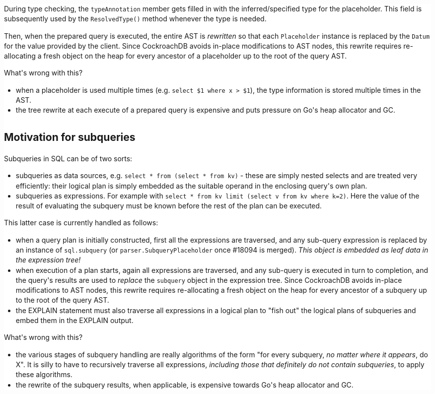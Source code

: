During type checking, the `typeAnnotation` member gets filled in with
the inferred/specified type for the placeholder. This field is
subsequently used by the `ResolvedType()` method whenever the type is
needed.

Then, when the prepared query is executed, the entire AST is
*rewritten* so that each `Placeholder` instance is replaced by the
`Datum` for the value provided by the client. Since CockroachDB avoids
in-place modifications to AST nodes, this rewrite requires
re-allocating a fresh object on the heap for every ancestor of a
placeholder up to the root of the query AST.

What's wrong with this?

- when a placeholder is used multiple times (e.g. `select $1 where x >
  $1`), the type information is stored multiple times in the AST.
- the tree rewrite at each execute of a prepared query is expensive
  and puts pressure on Go's heap allocator and GC.

## Motivation for subqueries

Subqueries in SQL can be of two sorts:

- subqueries as data sources, e.g. `select * from (select * from
  kv)` - these are simply nested selects and are treated very
  efficiently: their logical plan is simply embedded as the suitable
  operand in the enclosing query's own plan.
- subqueries as expressions. For example with `select * from kv limit
  (select v from kv where k=2)`. Here the value of the result of
  evaluating the subquery must be known before the rest of the plan
  can be executed.

This latter case is currently handled as follows:

- when a query plan is initially constructed, first all the
  expressions are traversed, and any sub-query expression is replaced
  by an instance of `sql.subquery` (or `parser.SubqueryPlaceholder`
  once #18094 is merged). *This object is embedded as leaf
  data in the expression tree!*
- when execution of a plan starts, again all expressions are
  traversed, and any sub-query is executed in turn to completion, and
  the query's results are used to *replace* the `subquery` object in
  the expression tree. Since CockroachDB avoids in-place modifications
  to AST nodes, this rewrite requires re-allocating a fresh object on
  the heap for every ancestor of a subquery up to the root of the
  query AST.
- the EXPLAIN statement must also traverse all expressions in a logical
  plan to "fish out" the logical plans of subqueries and embed them in the EXPLAIN output.

What's wrong with this?

- the various stages of subquery handling are really algorithms of the
  form "for every subquery, *no matter where it appears*, do X". It is
  silly to have to recursively traverse all expressions, *including
  those that definitely do not contain subqueries*, to apply these
  algorithms.
- the rewrite of the subquery results, when applicable, is expensive
  towards Go's heap allocator and GC.
